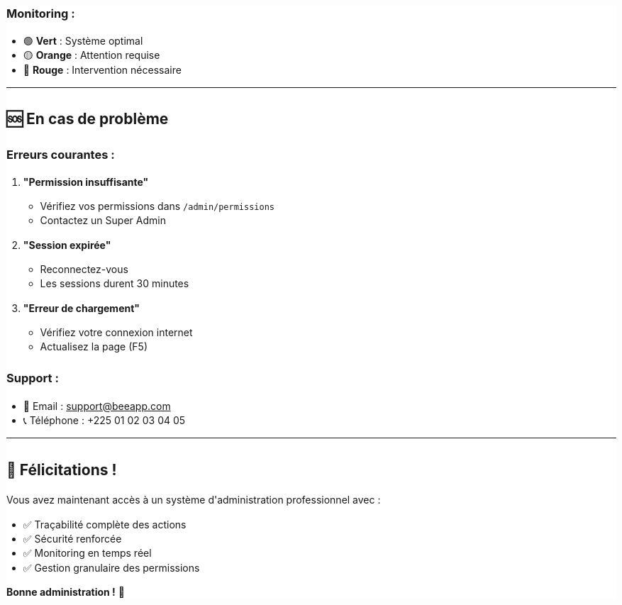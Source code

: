 ### **Monitoring :**
- 🟢 **Vert** : Système optimal
- 🟡 **Orange** : Attention requise
- 🔴 **Rouge** : Intervention nécessaire

---

## 🆘 **En cas de problème**

### **Erreurs courantes :**

1. **"Permission insuffisante"**
   - Vérifiez vos permissions dans `/admin/permissions`
   - Contactez un Super Admin

2. **"Session expirée"**
   - Reconnectez-vous
   - Les sessions durent 30 minutes

3. **"Erreur de chargement"**
   - Vérifiez votre connexion internet
   - Actualisez la page (F5)

### **Support :**
- 📧 Email : support@beeapp.com
- 📞 Téléphone : +225 01 02 03 04 05

---

## 🎉 **Félicitations !**

Vous avez maintenant accès à un système d'administration professionnel avec :
- ✅ Traçabilité complète des actions
- ✅ Sécurité renforcée
- ✅ Monitoring en temps réel
- ✅ Gestion granulaire des permissions

**Bonne administration !** 🚀
